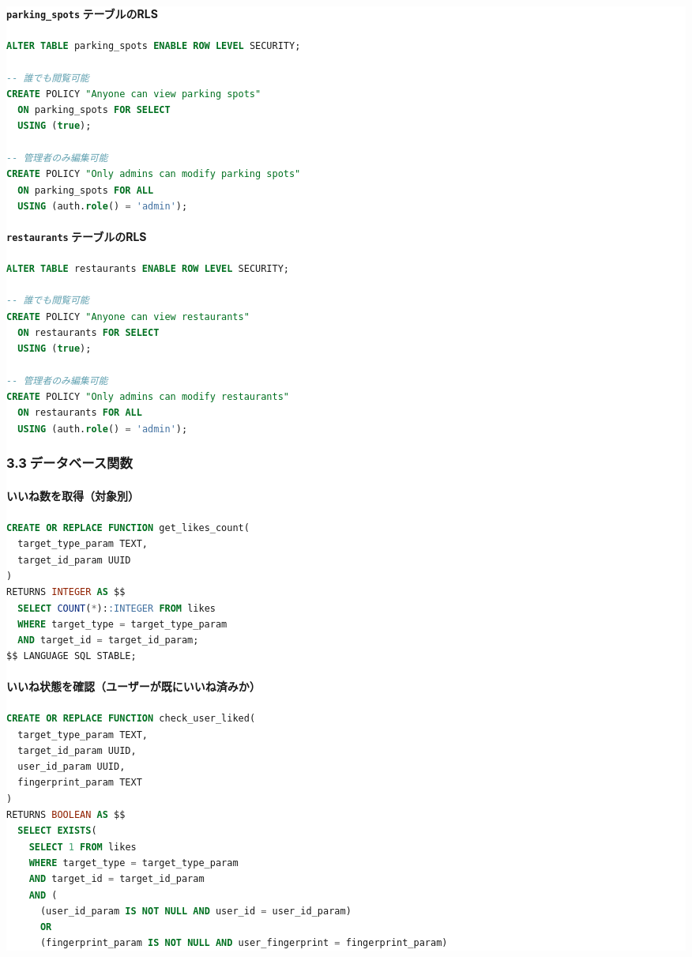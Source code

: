 #### `parking_spots` テーブルのRLS

```sql
ALTER TABLE parking_spots ENABLE ROW LEVEL SECURITY;

-- 誰でも閲覧可能
CREATE POLICY "Anyone can view parking spots"
  ON parking_spots FOR SELECT
  USING (true);

-- 管理者のみ編集可能
CREATE POLICY "Only admins can modify parking spots"
  ON parking_spots FOR ALL
  USING (auth.role() = 'admin');
```

#### `restaurants` テーブルのRLS

```sql
ALTER TABLE restaurants ENABLE ROW LEVEL SECURITY;

-- 誰でも閲覧可能
CREATE POLICY "Anyone can view restaurants"
  ON restaurants FOR SELECT
  USING (true);

-- 管理者のみ編集可能
CREATE POLICY "Only admins can modify restaurants"
  ON restaurants FOR ALL
  USING (auth.role() = 'admin');
```

### 3.3 データベース関数

#### いいね数を取得（対象別）

```sql
CREATE OR REPLACE FUNCTION get_likes_count(
  target_type_param TEXT,
  target_id_param UUID
)
RETURNS INTEGER AS $$
  SELECT COUNT(*)::INTEGER FROM likes
  WHERE target_type = target_type_param
  AND target_id = target_id_param;
$$ LANGUAGE SQL STABLE;
```

#### いいね状態を確認（ユーザーが既にいいね済みか）

```sql
CREATE OR REPLACE FUNCTION check_user_liked(
  target_type_param TEXT,
  target_id_param UUID,
  user_id_param UUID,
  fingerprint_param TEXT
)
RETURNS BOOLEAN AS $$
  SELECT EXISTS(
    SELECT 1 FROM likes
    WHERE target_type = target_type_param
    AND target_id = target_id_param
    AND (
      (user_id_param IS NOT NULL AND user_id = user_id_param)
      OR
      (fingerprint_param IS NOT NULL AND user_fingerprint = fingerprint_param)
```